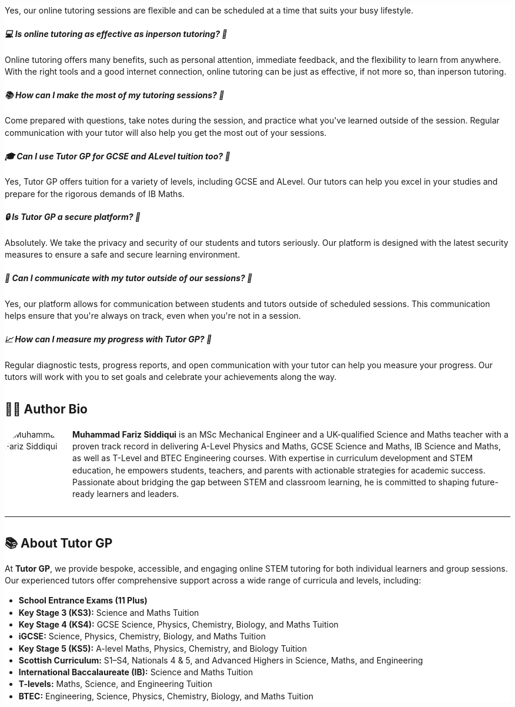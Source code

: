 <p>Yes, our online tutoring sessions are flexible and can be scheduled at a time that suits your busy lifestyle.</p>
<h5>💻 Is online tutoring as effective as inperson tutoring? 🤔</h5>
<p>Online tutoring offers many benefits, such as personal attention, immediate feedback, and the flexibility to learn from anywhere. With the right tools and a good internet connection, online tutoring can be just as effective, if not more so, than inperson tutoring.</p>
<h5>📚 How can I make the most of my tutoring sessions? 🤔</h5>
<p>Come prepared with questions, take notes during the session, and practice what you've learned outside of the session. Regular communication with your tutor will also help you get the most out of your sessions.</p>
<h5>🎓 Can I use Tutor GP for GCSE and ALevel tuition too? 🤔</h5>
<p>Yes, Tutor GP offers tuition for a variety of levels, including GCSE and ALevel. Our tutors can help you excel in your studies and prepare for the rigorous demands of IB Maths.</p>
<h5>🔒 Is Tutor GP a secure platform? 🤔</h5>
<p>Absolutely. We take the privacy and security of our students and tutors seriously. Our platform is designed with the latest security measures to ensure a safe and secure learning environment.</p>
<h5>💬 Can I communicate with my tutor outside of our sessions? 🤔</h5>
<p>Yes, our platform allows for communication between students and tutors outside of scheduled sessions. This communication helps ensure that you're always on track, even when you're not in a session.</p>
<h5>📈 How can I measure my progress with Tutor GP? 🤔</h5>
<p>Regular diagnostic tests, progress reports, and open communication with your tutor can help you measure your progress. Our tutors will work with you to set goals and celebrate your achievements along the way.</p>



## 👨‍🏫 Author Bio

<img src="https://tutorgp.github.io/blogs/images/TutorGP-Author-Siddiqui.jpg" alt="Muhammad Fariz Siddiqui" width="100" height="100" style="float:left;margin:0 15px 15px 0;border-radius:50%;">

**Muhammad Fariz Siddiqui** is an MSc Mechanical Engineer and a UK-qualified Science and Maths teacher with a proven track record in delivering A-Level Physics and Maths, GCSE Science and Maths, IB Science and Maths, as well as T-Level and BTEC Engineering courses. With expertise in curriculum development and STEM education, he empowers students, teachers, and parents with actionable strategies for academic success. Passionate about bridging the gap between STEM and classroom learning, he is committed to shaping future-ready learners and leaders.

<div style="clear:both;"></div>

---

## 📚 About Tutor GP

At **Tutor GP**, we provide bespoke, accessible, and engaging online STEM tutoring for both individual learners and group sessions. Our experienced tutors offer comprehensive support across a wide range of curricula and levels, including:

- **School Entrance Exams (11 Plus)**
- **Key Stage 3 (KS3):** Science and Maths Tuition
- **Key Stage 4 (KS4):** GCSE Science, Physics, Chemistry, Biology, and Maths Tuition
- **iGCSE:** Science, Physics, Chemistry, Biology, and Maths Tuition
- **Key Stage 5 (KS5):** A-level Maths, Physics, Chemistry, and Biology Tuition
- **Scottish Curriculum:** S1–S4, Nationals 4 & 5, and Advanced Highers in Science, Maths, and Engineering
- **International Baccalaureate (IB):** Science and Maths Tuition
- **T-levels:** Maths, Science, and Engineering Tuition
- **BTEC:** Engineering, Science, Physics, Chemistry, Biology, and Maths Tuition
